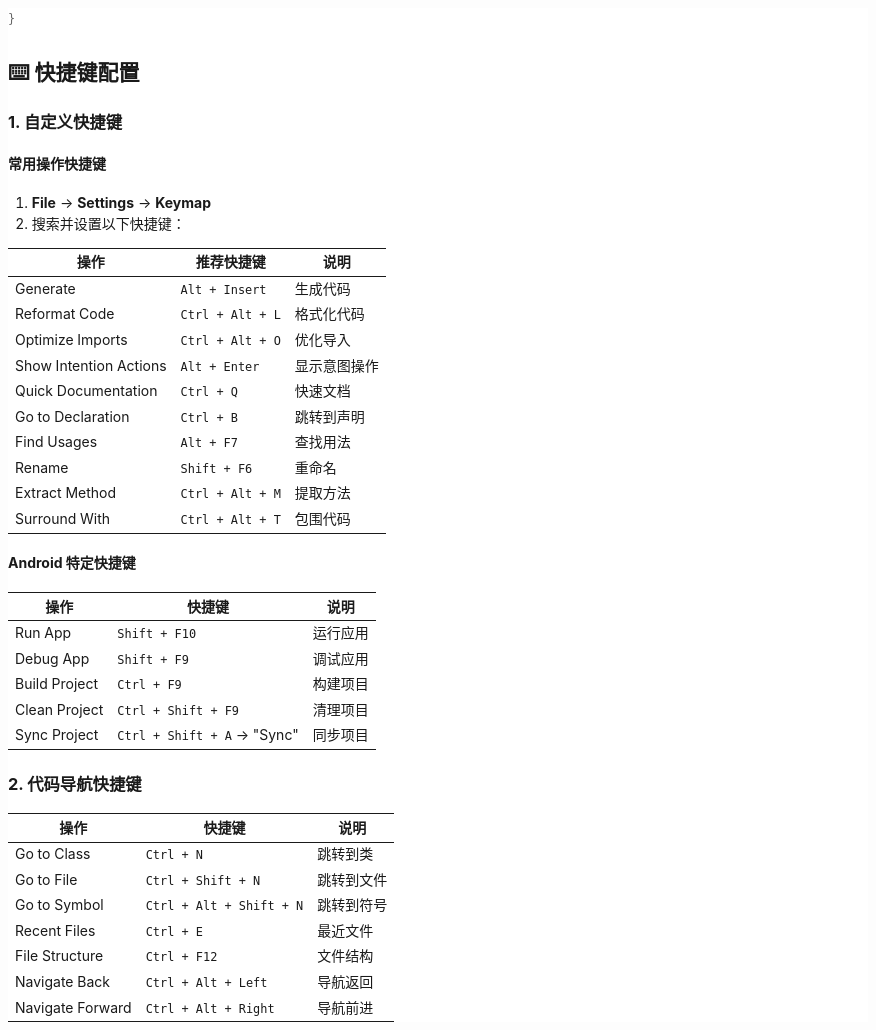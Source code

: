 ```kotlin
}
```

## ⌨️ 快捷键配置

### 1. 自定义快捷键

#### 常用操作快捷键
1. **File** → **Settings** → **Keymap**
2. 搜索并设置以下快捷键：

| 操作 | 推荐快捷键 | 说明 |
|------|------------|------|
| Generate | `Alt + Insert` | 生成代码 |
| Reformat Code | `Ctrl + Alt + L` | 格式化代码 |
| Optimize Imports | `Ctrl + Alt + O` | 优化导入 |
| Show Intention Actions | `Alt + Enter` | 显示意图操作 |
| Quick Documentation | `Ctrl + Q` | 快速文档 |
| Go to Declaration | `Ctrl + B` | 跳转到声明 |
| Find Usages | `Alt + F7` | 查找用法 |
| Rename | `Shift + F6` | 重命名 |
| Extract Method | `Ctrl + Alt + M` | 提取方法 |
| Surround With | `Ctrl + Alt + T` | 包围代码 |

#### Android 特定快捷键
| 操作 | 快捷键 | 说明 |
|------|--------|------|
| Run App | `Shift + F10` | 运行应用 |
| Debug App | `Shift + F9` | 调试应用 |
| Build Project | `Ctrl + F9` | 构建项目 |
| Clean Project | `Ctrl + Shift + F9` | 清理项目 |
| Sync Project | `Ctrl + Shift + A` → "Sync" | 同步项目 |

### 2. 代码导航快捷键

| 操作 | 快捷键 | 说明 |
|------|--------|------|
| Go to Class | `Ctrl + N` | 跳转到类 |
| Go to File | `Ctrl + Shift + N` | 跳转到文件 |
| Go to Symbol | `Ctrl + Alt + Shift + N` | 跳转到符号 |
| Recent Files | `Ctrl + E` | 最近文件 |
| File Structure | `Ctrl + F12` | 文件结构 |
| Navigate Back | `Ctrl + Alt + Left` | 导航返回 |
| Navigate Forward | `Ctrl + Alt + Right` | 导航前进 |
